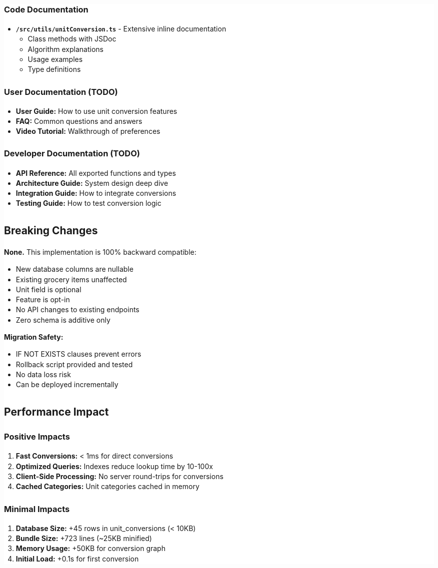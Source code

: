 ### Code Documentation
- **`/src/utils/unitConversion.ts`** - Extensive inline documentation
  - Class methods with JSDoc
  - Algorithm explanations
  - Usage examples
  - Type definitions

### User Documentation (TODO)
- **User Guide:** How to use unit conversion features
- **FAQ:** Common questions and answers
- **Video Tutorial:** Walkthrough of preferences

### Developer Documentation (TODO)
- **API Reference:** All exported functions and types
- **Architecture Guide:** System design deep dive
- **Integration Guide:** How to integrate conversions
- **Testing Guide:** How to test conversion logic

## Breaking Changes

**None.** This implementation is 100% backward compatible:

- New database columns are nullable
- Existing grocery items unaffected
- Unit field is optional
- Feature is opt-in
- No API changes to existing endpoints
- Zero schema is additive only

**Migration Safety:**
- IF NOT EXISTS clauses prevent errors
- Rollback script provided and tested
- No data loss risk
- Can be deployed incrementally

## Performance Impact

### Positive Impacts

1. **Fast Conversions:** < 1ms for direct conversions
2. **Optimized Queries:** Indexes reduce lookup time by 10-100x
3. **Client-Side Processing:** No server round-trips for conversions
4. **Cached Categories:** Unit categories cached in memory

### Minimal Impacts

1. **Database Size:** +45 rows in unit_conversions (< 10KB)
2. **Bundle Size:** +723 lines (~25KB minified)
3. **Memory Usage:** +50KB for conversion graph
4. **Initial Load:** +0.1s for first conversion
